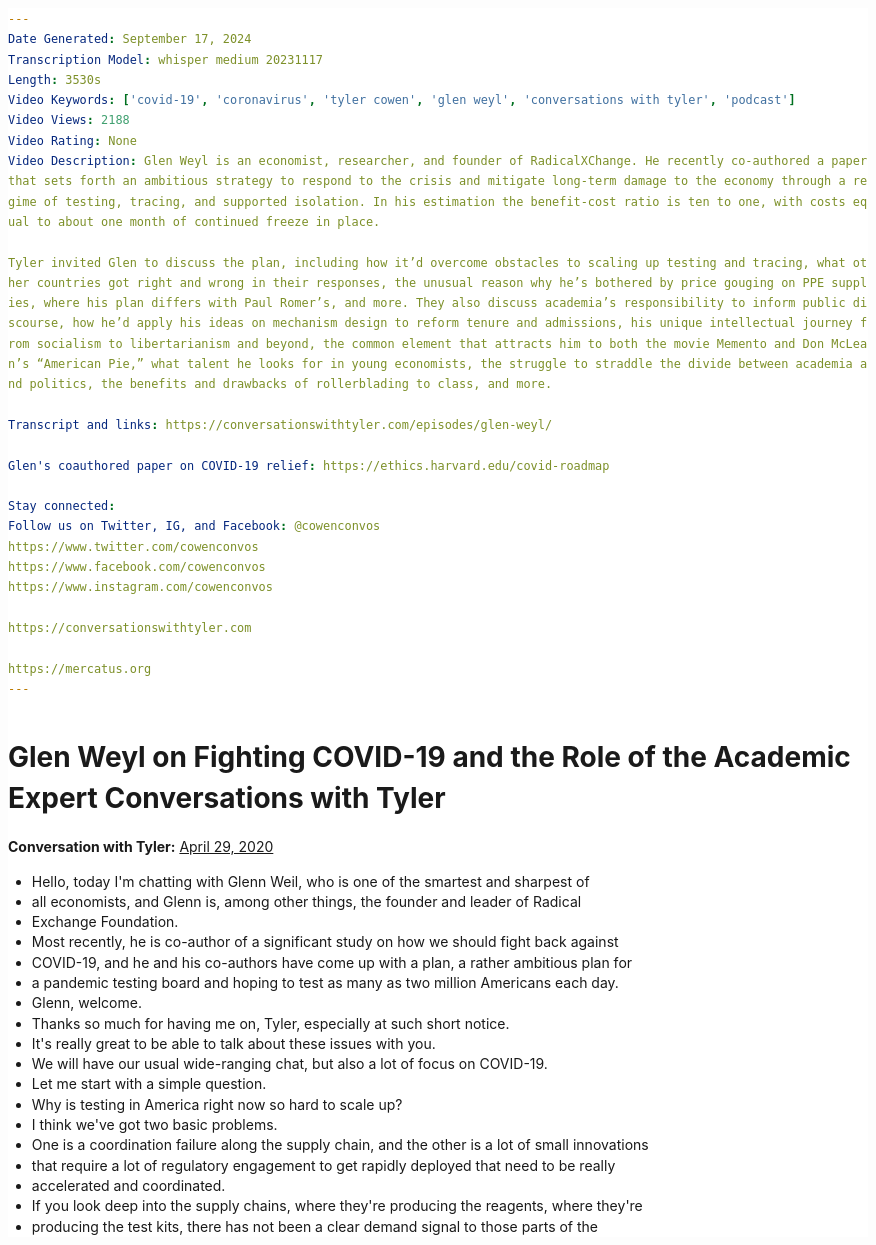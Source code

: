 ```yaml
---
Date Generated: September 17, 2024
Transcription Model: whisper medium 20231117
Length: 3530s
Video Keywords: ['covid-19', 'coronavirus', 'tyler cowen', 'glen weyl', 'conversations with tyler', 'podcast']
Video Views: 2188
Video Rating: None
Video Description: Glen Weyl is an economist, researcher, and founder of RadicalXChange. He recently co-authored a paper that sets forth an ambitious strategy to respond to the crisis and mitigate long-term damage to the economy through a regime of testing, tracing, and supported isolation. In his estimation the benefit-cost ratio is ten to one, with costs equal to about one month of continued freeze in place.

Tyler invited Glen to discuss the plan, including how it’d overcome obstacles to scaling up testing and tracing, what other countries got right and wrong in their responses, the unusual reason why he’s bothered by price gouging on PPE supplies, where his plan differs with Paul Romer’s, and more. They also discuss academia’s responsibility to inform public discourse, how he’d apply his ideas on mechanism design to reform tenure and admissions, his unique intellectual journey from socialism to libertarianism and beyond, the common element that attracts him to both the movie Memento and Don McLean’s “American Pie,” what talent he looks for in young economists, the struggle to straddle the divide between academia and politics, the benefits and drawbacks of rollerblading to class, and more.

Transcript and links: https://conversationswithtyler.com/episodes/glen-weyl/

Glen's coauthored paper on COVID-19 relief: https://ethics.harvard.edu/covid-roadmap

Stay connected:
Follow us on Twitter, IG, and Facebook: @cowenconvos
https://www.twitter.com/cowenconvos
https://www.facebook.com/cowenconvos
https://www.instagram.com/cowenconvos 

https://conversationswithtyler.com

https://mercatus.org
---
```


# Glen Weyl on Fighting COVID-19 and the Role of the Academic Expert  Conversations with Tyler
**Conversation with Tyler:** [April 29, 2020](https://www.youtube.com/watch?v=LRJQdCUea1I)
*  Hello, today I'm chatting with Glenn Weil, who is one of the smartest and sharpest of
*  all economists, and Glenn is, among other things, the founder and leader of Radical
*  Exchange Foundation.
*  Most recently, he is co-author of a significant study on how we should fight back against
*  COVID-19, and he and his co-authors have come up with a plan, a rather ambitious plan for
*  a pandemic testing board and hoping to test as many as two million Americans each day.
*  Glenn, welcome.
*  Thanks so much for having me on, Tyler, especially at such short notice.
*  It's really great to be able to talk about these issues with you.
*  We will have our usual wide-ranging chat, but also a lot of focus on COVID-19.
*  Let me start with a simple question.
*  Why is testing in America right now so hard to scale up?
*  I think we've got two basic problems.
*  One is a coordination failure along the supply chain, and the other is a lot of small innovations
*  that require a lot of regulatory engagement to get rapidly deployed that need to be really
*  accelerated and coordinated.
*  If you look deep into the supply chains, where they're producing the reagents, where they're
*  producing the test kits, there has not been a clear demand signal to those parts of the